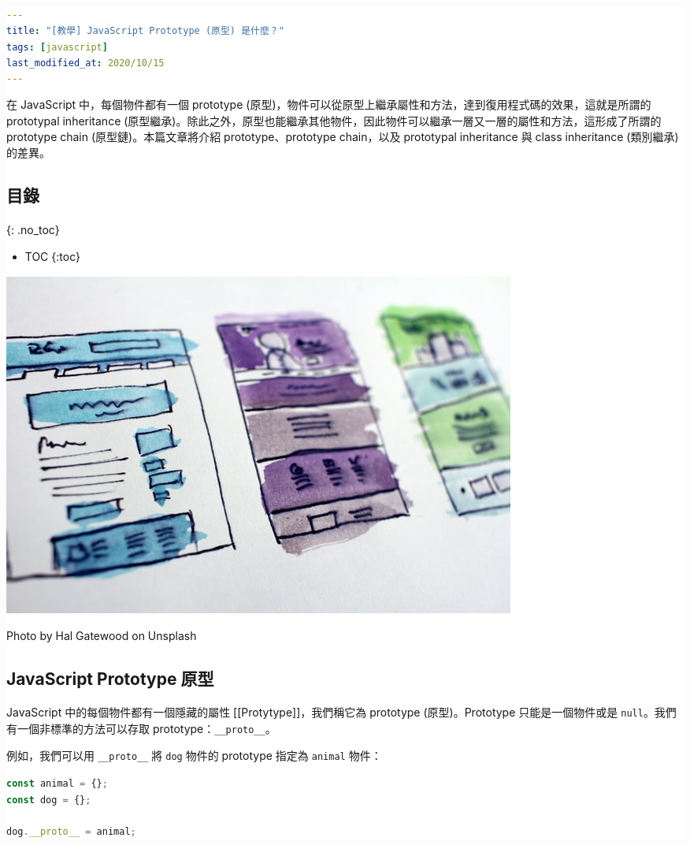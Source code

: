 ```yaml
---
title: "[教學] JavaScript Prototype (原型) 是什麼？"
tags: [javascript]
last_modified_at: 2020/10/15
---
```


在 JavaScript 中，每個物件都有一個 prototype (原型)，物件可以從原型上繼承屬性和方法，達到復用程式碼的效果，這就是所謂的 prototypal inheritance (原型繼承)。除此之外，原型也能繼承其他物件，因此物件可以繼承一層又一層的屬性和方法，這形成了所謂的 prototype chain (原型鏈)。本篇文章將介紹 prototype、prototype chain，以及 prototypal inheritance 與 class inheritance (類別繼承) 的差異。

## 目錄
{: .no_toc}

- TOC
{:toc}

![Prototype](/images/javascript-prototype.jpg)

Photo by Hal Gatewood on Unsplash

## JavaScript Prototype 原型

JavaScript 中的每個物件都有一個隱藏的屬性 [[Protytype]]，我們稱它為 prototype (原型)。Prototype 只能是一個物件或是 `null`。我們有一個非標準的方法可以存取 prototype：`__proto__`。

例如，我們可以用 `__proto__` 將 `dog` 物件的 prototype 指定為 `animal` 物件：

```js
const animal = {};
const dog = {};

dog.__proto__ = animal;
```
